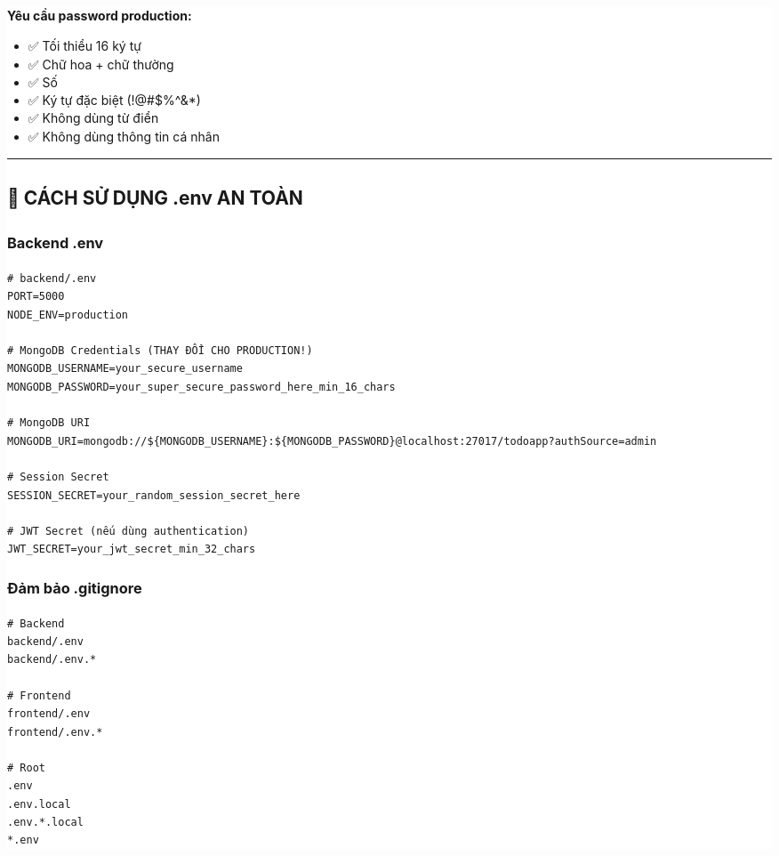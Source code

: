 **Yêu cầu password production:**
- ✅ Tối thiểu 16 ký tự
- ✅ Chữ hoa + chữ thường
- ✅ Số
- ✅ Ký tự đặc biệt (!@#$%^&*)
- ✅ Không dùng từ điển
- ✅ Không dùng thông tin cá nhân

---

## 📝 CÁCH SỬ DỤNG .env AN TOÀN

### **Backend .env**

```env
# backend/.env
PORT=5000
NODE_ENV=production

# MongoDB Credentials (THAY ĐỔI CHO PRODUCTION!)
MONGODB_USERNAME=your_secure_username
MONGODB_PASSWORD=your_super_secure_password_here_min_16_chars

# MongoDB URI
MONGODB_URI=mongodb://${MONGODB_USERNAME}:${MONGODB_PASSWORD}@localhost:27017/todoapp?authSource=admin

# Session Secret
SESSION_SECRET=your_random_session_secret_here

# JWT Secret (nếu dùng authentication)
JWT_SECRET=your_jwt_secret_min_32_chars
```

### **Đảm bảo .gitignore**

```gitignore
# Backend
backend/.env
backend/.env.*

# Frontend
frontend/.env
frontend/.env.*

# Root
.env
.env.local
.env.*.local
*.env
```
